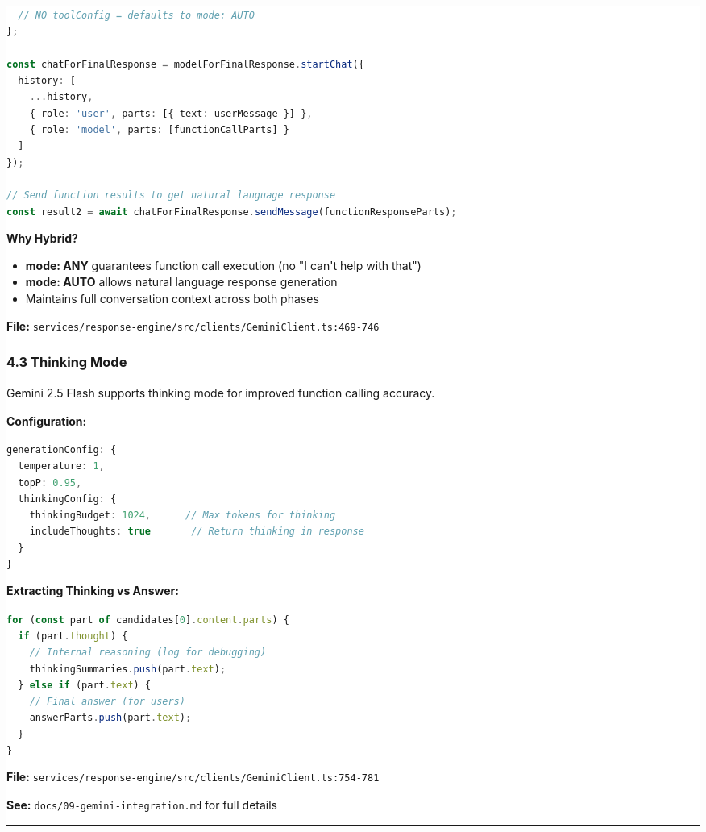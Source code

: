 ```typescript
  // NO toolConfig = defaults to mode: AUTO
};

const chatForFinalResponse = modelForFinalResponse.startChat({
  history: [
    ...history,
    { role: 'user', parts: [{ text: userMessage }] },
    { role: 'model', parts: [functionCallParts] }
  ]
});

// Send function results to get natural language response
const result2 = await chatForFinalResponse.sendMessage(functionResponseParts);
```

**Why Hybrid?**
- **mode: ANY** guarantees function call execution (no "I can't help with that")
- **mode: AUTO** allows natural language response generation
- Maintains full conversation context across both phases

**File:** `services/response-engine/src/clients/GeminiClient.ts:469-746`

### 4.3 Thinking Mode

Gemini 2.5 Flash supports thinking mode for improved function calling accuracy.

**Configuration:**
```typescript
generationConfig: {
  temperature: 1,
  topP: 0.95,
  thinkingConfig: {
    thinkingBudget: 1024,      // Max tokens for thinking
    includeThoughts: true       // Return thinking in response
  }
}
```

**Extracting Thinking vs Answer:**
```typescript
for (const part of candidates[0].content.parts) {
  if (part.thought) {
    // Internal reasoning (log for debugging)
    thinkingSummaries.push(part.text);
  } else if (part.text) {
    // Final answer (for users)
    answerParts.push(part.text);
  }
}
```

**File:** `services/response-engine/src/clients/GeminiClient.ts:754-781`

**See:** `docs/09-gemini-integration.md` for full details

---